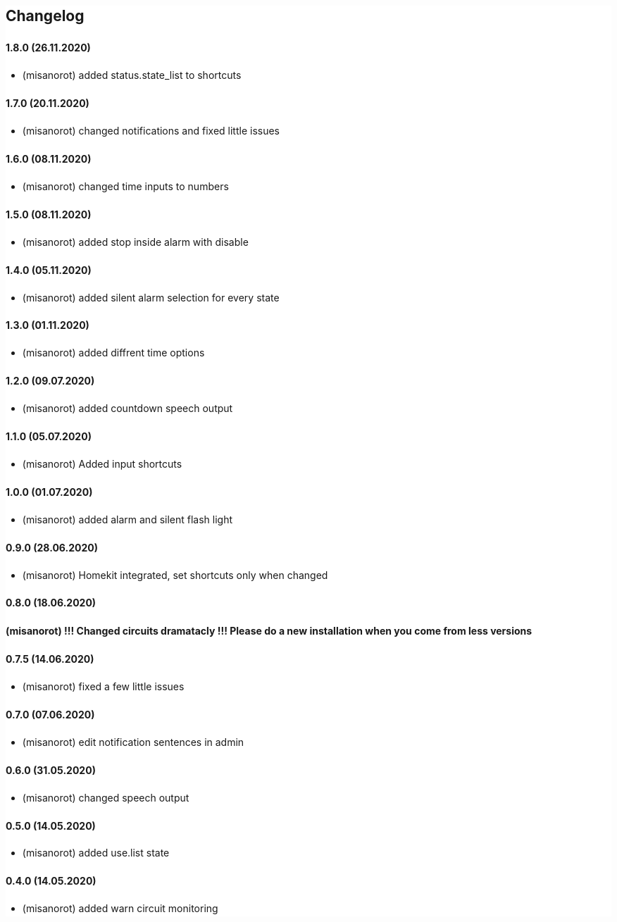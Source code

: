 

## Changelog

#### 1.8.0 (26.11.2020)
* (misanorot) added status.state_list to shortcuts

#### 1.7.0 (20.11.2020)
* (misanorot) changed notifications and fixed little issues

#### 1.6.0 (08.11.2020)
* (misanorot) changed time inputs to numbers

#### 1.5.0 (08.11.2020)
* (misanorot) added stop inside alarm with disable

#### 1.4.0 (05.11.2020)
* (misanorot) added silent alarm selection for every state

#### 1.3.0 (01.11.2020)
* (misanorot) added diffrent time options

#### 1.2.0 (09.07.2020)
* (misanorot) added countdown speech output

#### 1.1.0 (05.07.2020)
* (misanorot) Added input shortcuts

#### 1.0.0 (01.07.2020)
* (misanorot) added alarm and silent flash light

#### 0.9.0 (28.06.2020)
* (misanorot) Homekit integrated, set shortcuts only when changed

#### 0.8.0 (18.06.2020)
#### (misanorot) !!! Changed circuits dramatacly !!! Please do a new installation when you come from less versions

#### 0.7.5 (14.06.2020)
* (misanorot) fixed a few little issues

#### 0.7.0 (07.06.2020)
* (misanorot) edit notification sentences in admin

#### 0.6.0 (31.05.2020)
* (misanorot) changed speech output

#### 0.5.0 (14.05.2020)
* (misanorot) added use.list state

#### 0.4.0 (14.05.2020)
* (misanorot) added warn circuit monitoring
